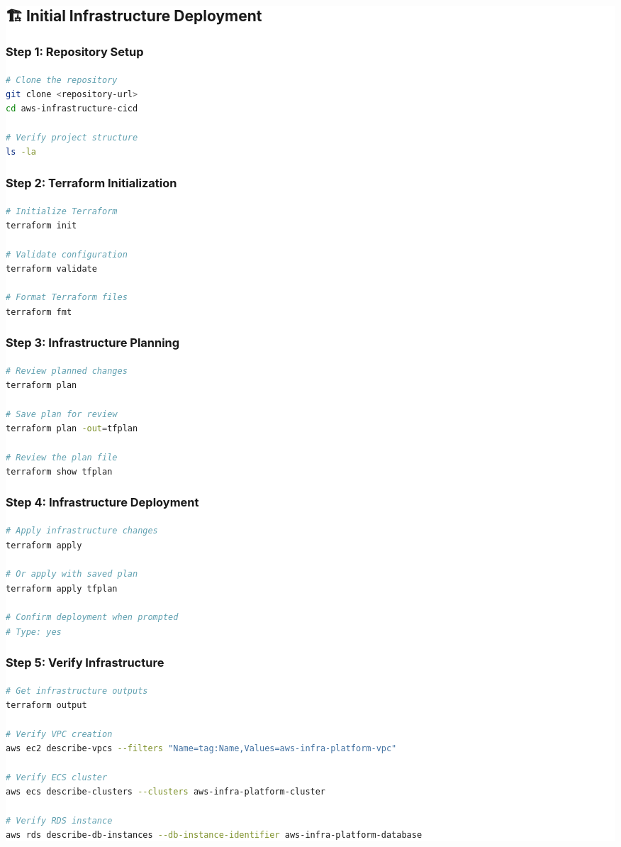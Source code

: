 ## 🏗️ Initial Infrastructure Deployment

### Step 1: Repository Setup
```bash
# Clone the repository
git clone <repository-url>
cd aws-infrastructure-cicd

# Verify project structure
ls -la
```

### Step 2: Terraform Initialization
```bash
# Initialize Terraform
terraform init

# Validate configuration
terraform validate

# Format Terraform files
terraform fmt
```

### Step 3: Infrastructure Planning
```bash
# Review planned changes
terraform plan

# Save plan for review
terraform plan -out=tfplan

# Review the plan file
terraform show tfplan
```

### Step 4: Infrastructure Deployment
```bash
# Apply infrastructure changes
terraform apply

# Or apply with saved plan
terraform apply tfplan

# Confirm deployment when prompted
# Type: yes
```

### Step 5: Verify Infrastructure
```bash
# Get infrastructure outputs
terraform output

# Verify VPC creation
aws ec2 describe-vpcs --filters "Name=tag:Name,Values=aws-infra-platform-vpc"

# Verify ECS cluster
aws ecs describe-clusters --clusters aws-infra-platform-cluster

# Verify RDS instance
aws rds describe-db-instances --db-instance-identifier aws-infra-platform-database
```
